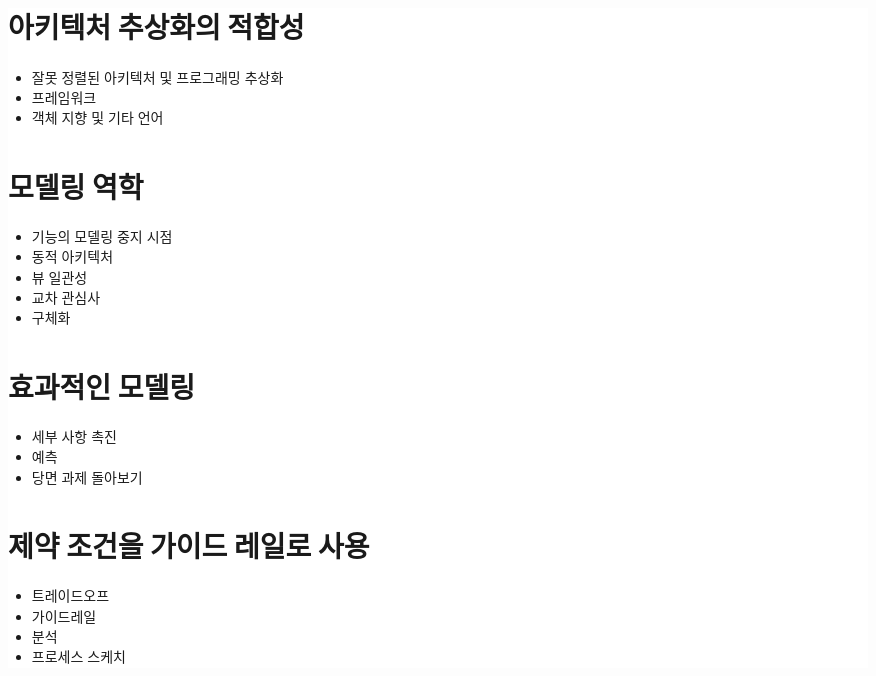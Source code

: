 # 아키텍처 추상화의 적합성

- 잘못 정렬된 아키텍처 및 프로그래밍 추상화
- 프레임워크
- 객체 지향 및 기타 언어

# 모델링 역학

- 기능의 모델링 중지 시점
- 동적 아키텍처
- 뷰 일관성
- 교차 관심사
- 구체화

# 효과적인 모델링

- 세부 사항 촉진
- 예측
- 당면 과제 돌아보기

# 제약 조건을 가이드 레일로 사용

- 트레이드오프
- 가이드레일
- 분석
- 프로세스 스케치
